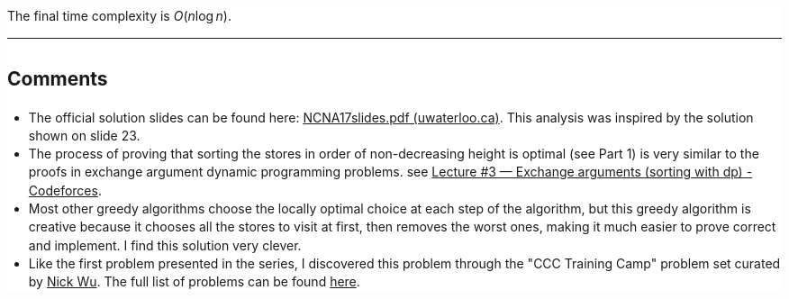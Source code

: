 The final time complexity is $O(n\log n)$.

___


## Comments

- The official solution slides can be found here: [NCNA17slides.pdf (uwaterloo.ca)](https://cs.uwaterloo.ca/~bcsandlu/NCNA17slides.pdf). This analysis was inspired by the solution shown on slide 23.
- The process of proving that sorting the stores in order of non-decreasing height is optimal (see Part 1)  is very similar to the proofs in exchange argument dynamic programming problems. see [Lecture #3 — Exchange arguments (sorting with dp) - Codeforces](https://codeforces.com/blog/entry/63533).
- Most other greedy algorithms choose the locally optimal choice at each step of the algorithm, but this greedy algorithm is creative because it chooses all the stores to visit at first, then removes the worst ones, making it much easier to prove correct and implement. I find this solution very clever.
- Like the first problem presented in the series, I discovered this problem through the "CCC Training Camp" problem set curated by <a href="https://dmoj.ca/user/xiaowuc1" target="_blank">Nick Wu</a>. The full list of problems can be found <a href="https://amolina.ca/bojlist/camp-vert" target="_blank">here</a>.
